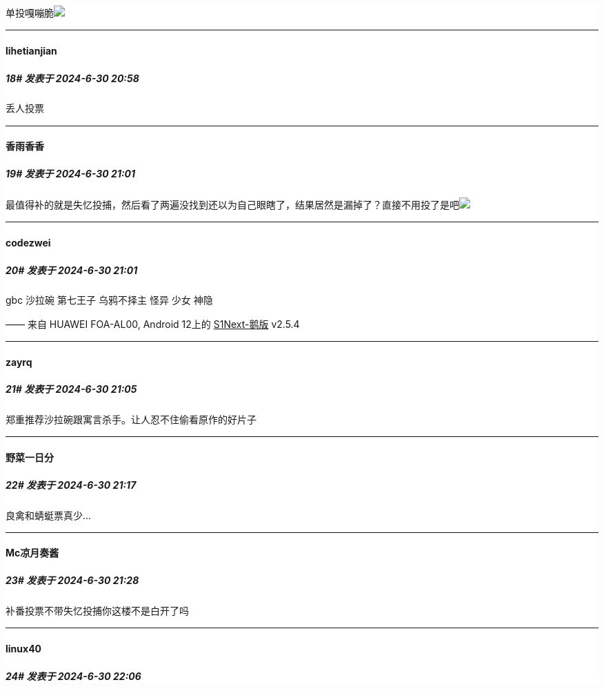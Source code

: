 单投嘎嘣脆<img src="https://static.saraba1st.com/image/smiley/face2017/072.png" referrerpolicy="no-referrer">

*****

####  lihetianjian  
##### 18#       发表于 2024-6-30 20:58

丢人投票

*****

####  香雨香香  
##### 19#       发表于 2024-6-30 21:01

最值得补的就是失忆投捕，然后看了两遍没找到还以为自己眼瞎了，结果居然是漏掉了？直接不用投了是吧<img src="https://static.saraba1st.com/image/smiley/face2017/066.png" referrerpolicy="no-referrer">

*****

####  codezwei  
##### 20#       发表于 2024-6-30 21:01

gbc 
沙拉碗 
第七王子 
乌鸦不择主 
怪异 少女 神隐

—— 来自 HUAWEI FOA-AL00, Android 12上的 [S1Next-鹅版](https://github.com/ykrank/S1-Next/releases) v2.5.4

*****

####  zayrq  
##### 21#       发表于 2024-6-30 21:05

郑重推荐沙拉碗跟寓言杀手。让人忍不住偷看原作的好片子

*****

####  野菜一日分  
##### 22#       发表于 2024-6-30 21:17

良禽和蜻蜓票真少...

*****

####  Mc凉月奏酱  
##### 23#       发表于 2024-6-30 21:28

补番投票不带失忆投捕你这楼不是白开了吗

*****

####  linux40  
##### 24#       发表于 2024-6-30 22:06
